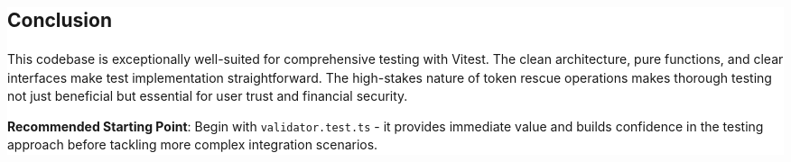 ## Conclusion

This codebase is exceptionally well-suited for comprehensive testing with Vitest. The clean architecture, pure functions, and clear interfaces make test implementation straightforward. The high-stakes nature of token rescue operations makes thorough testing not just beneficial but essential for user trust and financial security.

**Recommended Starting Point**: Begin with `validator.test.ts` - it provides immediate value and builds confidence in the testing approach before tackling more complex integration scenarios.
